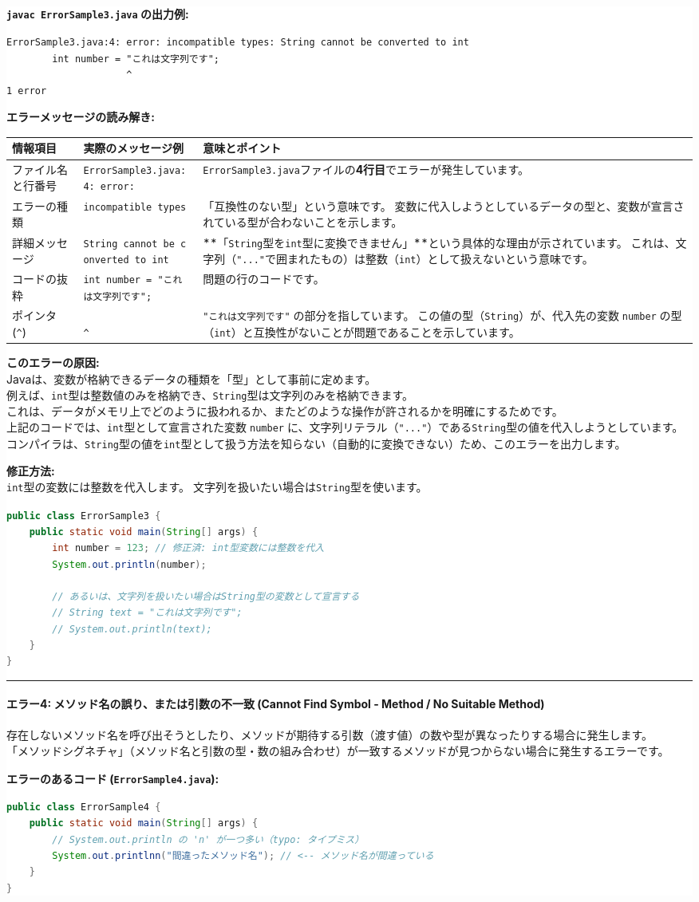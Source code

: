 **`javac ErrorSample3.java` の出力例:**

```
ErrorSample3.java:4: error: incompatible types: String cannot be converted to int
        int number = "これは文字列です";
                     ^
1 error
```

**エラーメッセージの読み解き:**

| 情報項目         | 実際のメッセージ例                           | 意味とポイント                                                                                                                                                                  |
| :--------------- | :------------------------------------------- | :-------------------------------------------------------------------------------------------------------------------------------------------------------------------- |
| ファイル名と行番号 | `ErrorSample3.java:4: error:`                | `ErrorSample3.java`ファイルの**4行目**でエラーが発生しています。                                                                                                      |
| エラーの種類     | `incompatible types`                         | 「互換性のない型」という意味です。 変数に代入しようとしているデータの型と、変数が宣言されている型が合わないことを示します。                                           |
| 詳細メッセージ   | `String cannot be converted to int`          | **「`String`型を`int`型に変換できません」**という具体的な理由が示されています。 これは、文字列（`"..."`で囲まれたもの）は整数（`int`）として扱えないという意味です。 |
| コードの抜粋     | `int number = "これは文字列です";`            | 問題の行のコードです。                                                                                                                                                |
| ポインタ (`^`)   | `                     ^`                      | `"これは文字列です"` の部分を指しています。 この値の型（`String`）が、代入先の変数 `number` の型（`int`）と互換性がないことが問題であることを示しています。             |

**このエラーの原因:**  
Javaは、変数が格納できるデータの種類を「型」として事前に定めます。  
例えば、`int`型は整数値のみを格納でき、`String`型は文字列のみを格納できます。  
これは、データがメモリ上でどのように扱われるか、またどのような操作が許されるかを明確にするためです。  
上記のコードでは、`int`型として宣言された変数 `number` に、文字列リテラル（`"..."`）である`String`型の値を代入しようとしています。  
コンパイラは、`String`型の値を`int`型として扱う方法を知らない（自動的に変換できない）ため、このエラーを出力します。  

**修正方法:**  
`int`型の変数には整数を代入します。 文字列を扱いたい場合は`String`型を使います。

```java
public class ErrorSample3 {
    public static void main(String[] args) {
        int number = 123; // 修正済: int型変数には整数を代入
        System.out.println(number);

        // あるいは、文字列を扱いたい場合はString型の変数として宣言する
        // String text = "これは文字列です";
        // System.out.println(text);
    }
}
```

---

#### エラー4: メソッド名の誤り、または引数の不一致 (Cannot Find Symbol - Method / No Suitable Method)

存在しないメソッド名を呼び出そうとしたり、メソッドが期待する引数（渡す値）の数や型が異なったりする場合に発生します。  
「メソッドシグネチャ」（メソッド名と引数の型・数の組み合わせ）が一致するメソッドが見つからない場合に発生するエラーです。  

**エラーのあるコード (`ErrorSample4.java`):**

```java
public class ErrorSample4 {
    public static void main(String[] args) {
        // System.out.println の 'n' が一つ多い（typo: タイプミス）
        System.out.printlnn("間違ったメソッド名"); // <-- メソッド名が間違っている
    }
}
```
